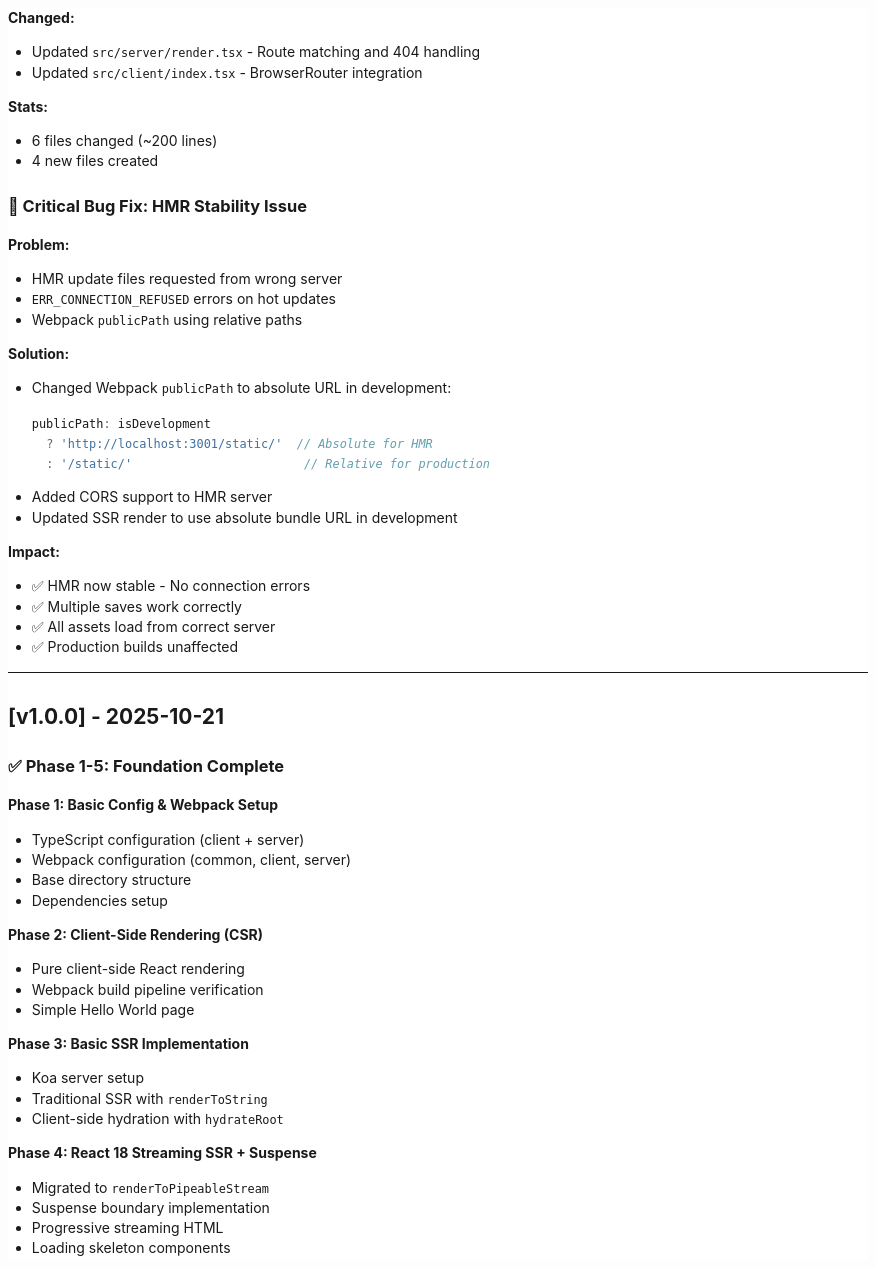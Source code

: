 **Changed:**
- Updated `src/server/render.tsx` - Route matching and 404 handling
- Updated `src/client/index.tsx` - BrowserRouter integration

**Stats:**
- 6 files changed (~200 lines)
- 4 new files created

### 🔧 Critical Bug Fix: HMR Stability Issue

**Problem:**
- HMR update files requested from wrong server
- `ERR_CONNECTION_REFUSED` errors on hot updates
- Webpack `publicPath` using relative paths

**Solution:**
- Changed Webpack `publicPath` to absolute URL in development:
  ```typescript
  publicPath: isDevelopment
    ? 'http://localhost:3001/static/'  // Absolute for HMR
    : '/static/'                        // Relative for production
  ```
- Added CORS support to HMR server
- Updated SSR render to use absolute bundle URL in development

**Impact:**
- ✅ HMR now stable - No connection errors
- ✅ Multiple saves work correctly
- ✅ All assets load from correct server
- ✅ Production builds unaffected

---

## [v1.0.0] - 2025-10-21

### ✅ Phase 1-5: Foundation Complete

**Phase 1: Basic Config & Webpack Setup**
- TypeScript configuration (client + server)
- Webpack configuration (common, client, server)
- Base directory structure
- Dependencies setup

**Phase 2: Client-Side Rendering (CSR)**
- Pure client-side React rendering
- Webpack build pipeline verification
- Simple Hello World page

**Phase 3: Basic SSR Implementation**
- Koa server setup
- Traditional SSR with `renderToString`
- Client-side hydration with `hydrateRoot`

**Phase 4: React 18 Streaming SSR + Suspense**
- Migrated to `renderToPipeableStream`
- Suspense boundary implementation
- Progressive streaming HTML
- Loading skeleton components
